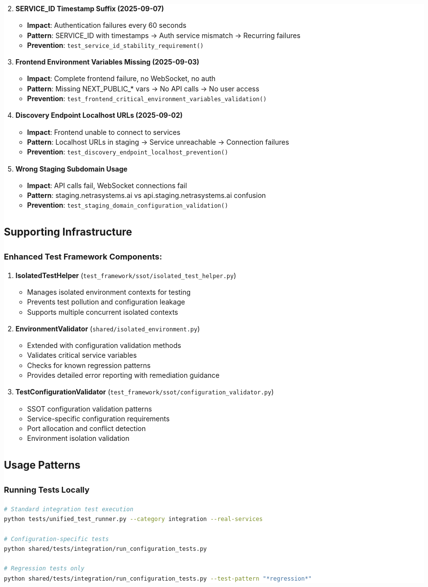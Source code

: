 2. **SERVICE_ID Timestamp Suffix (2025-09-07)**
   - **Impact**: Authentication failures every 60 seconds
   - **Pattern**: SERVICE_ID with timestamps → Auth service mismatch → Recurring failures
   - **Prevention**: `test_service_id_stability_requirement()`

3. **Frontend Environment Variables Missing (2025-09-03)**
   - **Impact**: Complete frontend failure, no WebSocket, no auth
   - **Pattern**: Missing NEXT_PUBLIC_* vars → No API calls → No user access
   - **Prevention**: `test_frontend_critical_environment_variables_validation()`

4. **Discovery Endpoint Localhost URLs (2025-09-02)**
   - **Impact**: Frontend unable to connect to services
   - **Pattern**: Localhost URLs in staging → Service unreachable → Connection failures
   - **Prevention**: `test_discovery_endpoint_localhost_prevention()`

5. **Wrong Staging Subdomain Usage**
   - **Impact**: API calls fail, WebSocket connections fail
   - **Pattern**: staging.netrasystems.ai vs api.staging.netrasystems.ai confusion
   - **Prevention**: `test_staging_domain_configuration_validation()`

## Supporting Infrastructure

### Enhanced Test Framework Components:

1. **IsolatedTestHelper** (`test_framework/ssot/isolated_test_helper.py`)
   - Manages isolated environment contexts for testing
   - Prevents test pollution and configuration leakage
   - Supports multiple concurrent isolated contexts

2. **EnvironmentValidator** (`shared/isolated_environment.py`)
   - Extended with configuration validation methods
   - Validates critical service variables
   - Checks for known regression patterns
   - Provides detailed error reporting with remediation guidance

3. **TestConfigurationValidator** (`test_framework/ssot/configuration_validator.py`)
   - SSOT configuration validation patterns
   - Service-specific configuration requirements
   - Port allocation and conflict detection
   - Environment isolation validation

## Usage Patterns

### Running Tests Locally

```bash
# Standard integration test execution
python tests/unified_test_runner.py --category integration --real-services

# Configuration-specific tests  
python shared/tests/integration/run_configuration_tests.py

# Regression tests only
python shared/tests/integration/run_configuration_tests.py --test-pattern "*regression*"
```
